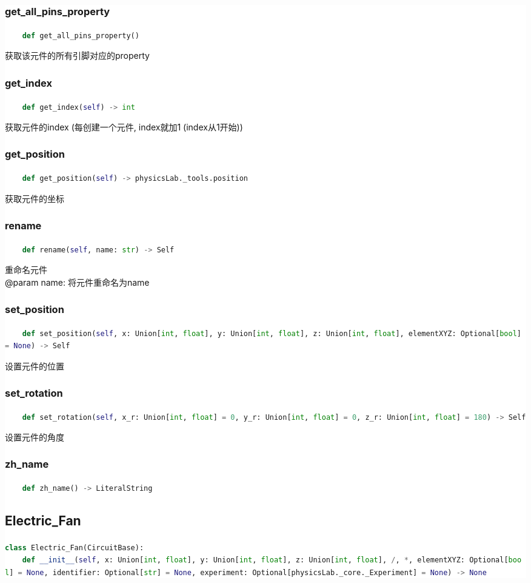 ### get_all_pins_property
```Python
    def get_all_pins_property()
```
获取该元件的所有引脚对应的property  
  

### get_index
```Python
    def get_index(self) -> int
```
获取元件的index (每创建一个元件, index就加1 (index从1开始))  

### get_position
```Python
    def get_position(self) -> physicsLab._tools.position
```
获取元件的坐标  

### rename
```Python
    def rename(self, name: str) -> Self
```
重命名元件  
@param name: 将元件重命名为name  

### set_position
```Python
    def set_position(self, x: Union[int, float], y: Union[int, float], z: Union[int, float], elementXYZ: Optional[bool] = None) -> Self
```
设置元件的位置  
  

### set_rotation
```Python
    def set_rotation(self, x_r: Union[int, float] = 0, y_r: Union[int, float] = 0, z_r: Union[int, float] = 180) -> Self
```
设置元件的角度  

### zh_name
```Python
    def zh_name() -> LiteralString
```

## <h2 id="Electric_Fan"> Electric_Fan </h2>
```Python
class Electric_Fan(CircuitBase):
    def __init__(self, x: Union[int, float], y: Union[int, float], z: Union[int, float], /, *, elementXYZ: Optional[bool] = None, identifier: Optional[str] = None, experiment: Optional[physicsLab._core._Experiment] = None) -> None
```
